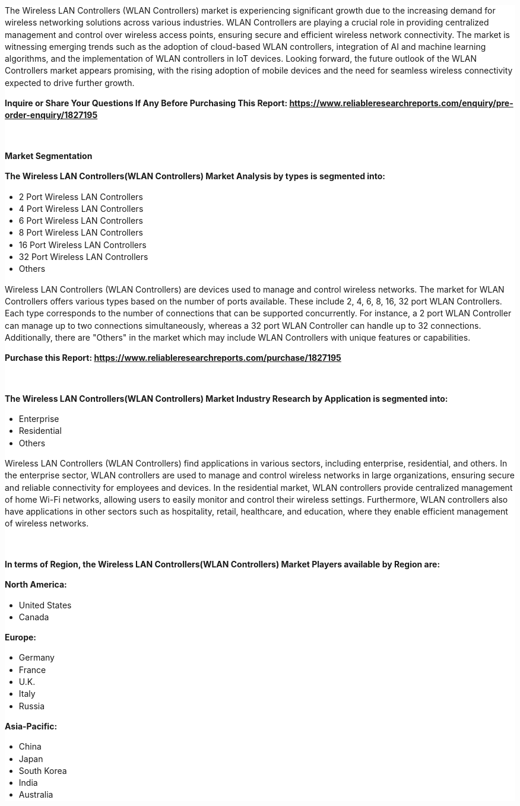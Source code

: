<p><p>The Wireless LAN Controllers (WLAN Controllers) market is experiencing significant growth due to the increasing demand for wireless networking solutions across various industries. WLAN Controllers are playing a crucial role in providing centralized management and control over wireless access points, ensuring secure and efficient wireless network connectivity. The market is witnessing emerging trends such as the adoption of cloud-based WLAN controllers, integration of AI and machine learning algorithms, and the implementation of WLAN controllers in IoT devices. Looking forward, the future outlook of the WLAN Controllers market appears promising, with the rising adoption of mobile devices and the need for seamless wireless connectivity expected to drive further growth.</p></p>
<p><strong>Inquire or Share Your Questions If Any Before Purchasing This Report: <a href="https://www.reliableresearchreports.com/enquiry/pre-order-enquiry/1827195">https://www.reliableresearchreports.com/enquiry/pre-order-enquiry/1827195</a></strong></p>
<p>&nbsp;</p>
<p><strong>Market Segmentation</strong></p>
<p><strong>The Wireless LAN Controllers(WLAN Controllers) Market Analysis by types is segmented into:</strong></p>
<p><ul><li>2 Port Wireless LAN Controllers</li><li>4 Port Wireless LAN Controllers</li><li>6 Port Wireless LAN Controllers</li><li>8 Port Wireless LAN Controllers</li><li>16 Port Wireless LAN Controllers</li><li>32 Port Wireless LAN Controllers</li><li>Others</li></ul></p>
<p><p>Wireless LAN Controllers (WLAN Controllers) are devices used to manage and control wireless networks. The market for WLAN Controllers offers various types based on the number of ports available. These include 2, 4, 6, 8, 16, 32 port WLAN Controllers. Each type corresponds to the number of connections that can be supported concurrently. For instance, a 2 port WLAN Controller can manage up to two connections simultaneously, whereas a 32 port WLAN Controller can handle up to 32 connections. Additionally, there are "Others" in the market which may include WLAN Controllers with unique features or capabilities.</p></p>
<p><strong>Purchase this Report:&nbsp;<a href="https://www.reliableresearchreports.com/purchase/1827195">https://www.reliableresearchreports.com/purchase/1827195</a></strong></p>
<p>&nbsp;</p>
<p><strong>The Wireless LAN Controllers(WLAN Controllers) Market Industry Research by Application is segmented into:</strong></p>
<p><ul><li>Enterprise</li><li>Residential</li><li>Others</li></ul></p>
<p><p>Wireless LAN Controllers (WLAN Controllers) find applications in various sectors, including enterprise, residential, and others. In the enterprise sector, WLAN controllers are used to manage and control wireless networks in large organizations, ensuring secure and reliable connectivity for employees and devices. In the residential market, WLAN controllers provide centralized management of home Wi-Fi networks, allowing users to easily monitor and control their wireless settings. Furthermore, WLAN controllers also have applications in other sectors such as hospitality, retail, healthcare, and education, where they enable efficient management of wireless networks.</p></p>
<p>&nbsp;</p>
<p><strong>In terms of Region, the Wireless LAN Controllers(WLAN Controllers) Market Players available by Region are:</strong></p>
<p>
    <p> <strong> North America: </strong>
        <ul>
            <li>United States</li>
            <li>Canada</li>
        </ul>
        </p> 
    <p> <strong> Europe: </strong>
        <ul>
            <li>Germany</li>
            <li>France</li>
            <li>U.K.</li>
            <li>Italy</li>
            <li>Russia</li>
        </ul>
        </p> 
    <p> <strong> Asia-Pacific: </strong>
        <ul>
            <li>China</li>
            <li>Japan</li>
            <li>South Korea</li>
            <li>India</li>
            <li>Australia</li>